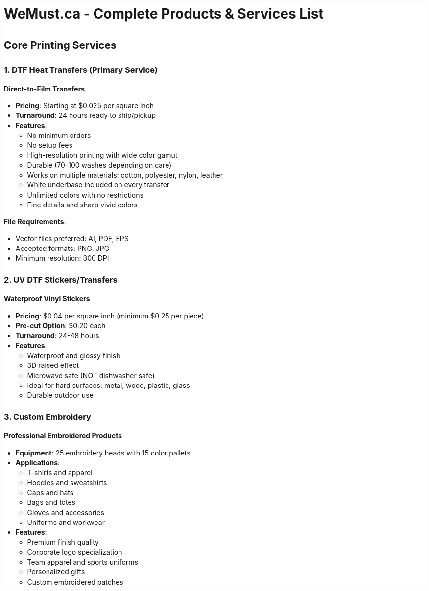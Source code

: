 # WeMust.ca - Complete Products & Services List

## Core Printing Services

### 1. DTF Heat Transfers (Primary Service)
**Direct-to-Film Transfers**
- **Pricing**: Starting at $0.025 per square inch
- **Turnaround**: 24 hours ready to ship/pickup
- **Features**:
  - No minimum orders
  - No setup fees
  - High-resolution printing with wide color gamut
  - Durable (70-100 washes depending on care)
  - Works on multiple materials: cotton, polyester, nylon, leather
  - White underbase included on every transfer
  - Unlimited colors with no restrictions
  - Fine details and sharp vivid colors

**File Requirements**:
- Vector files preferred: AI, PDF, EPS
- Accepted formats: PNG, JPG
- Minimum resolution: 300 DPI

### 2. UV DTF Stickers/Transfers
**Waterproof Vinyl Stickers**
- **Pricing**: $0.04 per square inch (minimum $0.25 per piece)
- **Pre-cut Option**: $0.20 each
- **Turnaround**: 24-48 hours
- **Features**:
  - Waterproof and glossy finish
  - 3D raised effect
  - Microwave safe (NOT dishwasher safe)
  - Ideal for hard surfaces: metal, wood, plastic, glass
  - Durable outdoor use

### 3. Custom Embroidery
**Professional Embroidered Products**
- **Equipment**: 25 embroidery heads with 15 color pallets
- **Applications**:
  - T-shirts and apparel
  - Hoodies and sweatshirts
  - Caps and hats
  - Bags and totes
  - Gloves and accessories
  - Uniforms and workwear
- **Features**:
  - Premium finish quality
  - Corporate logo specialization
  - Team apparel and sports uniforms
  - Personalized gifts
  - Custom embroidered patches
